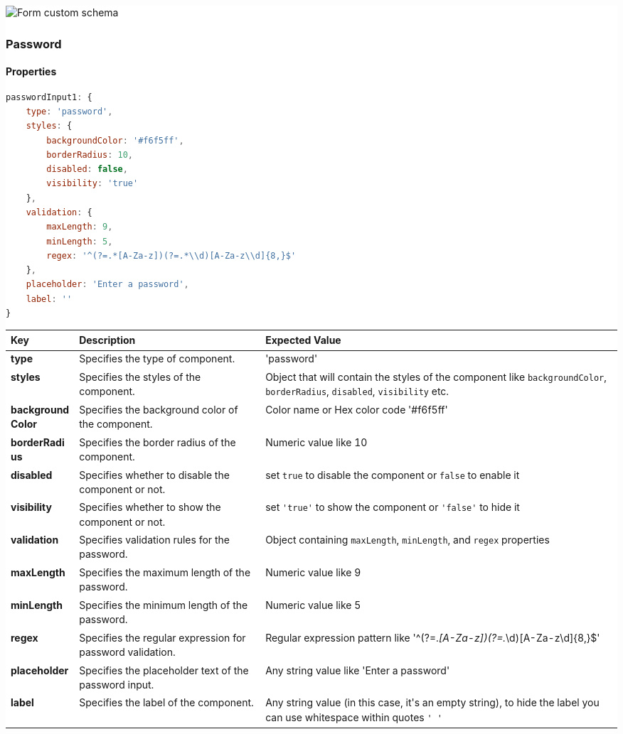 <div style={{textAlign:'center'}}>

<img className="screenshot-full" src="/img/widgets/form/numberinput.png" alt="Form custom schema" />

</div>

### Password

**Properties**

```js
passwordInput1: {
    type: 'password',
    styles: {
        backgroundColor: '#f6f5ff',
        borderRadius: 10,
        disabled: false,
        visibility: 'true'
    },
    validation: {
        maxLength: 9,
        minLength: 5,
        regex: '^(?=.*[A-Za-z])(?=.*\\d)[A-Za-z\\d]{8,}$'
    },
    placeholder: 'Enter a password',
    label: ''
}
```

| Key | Description | Expected Value |
| :----------- | :----------- | :-----------|
| **type** | Specifies the type of component. | 'password' |
| **styles** | Specifies the styles of the component. | Object that will contain the styles of the component like `backgroundColor`, `borderRadius`, `disabled`, `visibility` etc. |
| **backgroundColor** | Specifies the background color of the component. | Color name or Hex color code '#f6f5ff' |
| **borderRadius** | Specifies the border radius of the component. | Numeric value like 10 |
| **disabled** | Specifies whether to disable the component or not. | set `true` to disable the component or `false` to enable it |
| **visibility** | Specifies whether to show the component or not. | set `'true'` to show the component or `'false'` to hide it |
| **validation** | Specifies validation rules for the password. | Object containing `maxLength`, `minLength`, and `regex` properties |
| **maxLength** | Specifies the maximum length of the password. | Numeric value like 9 |
| **minLength** | Specifies the minimum length of the password. | Numeric value like 5 |
| **regex** | Specifies the regular expression for password validation. | Regular expression pattern like '^(?=.*[A-Za-z])(?=.*\\d)[A-Za-z\\d]{8,}$' |
| **placeholder** | Specifies the placeholder text of the password input. | Any string value like 'Enter a password' |
| **label** | Specifies the label of the component. | Any string value (in this case, it's an empty string), to hide the label you can use whitespace within quotes `' '` |

